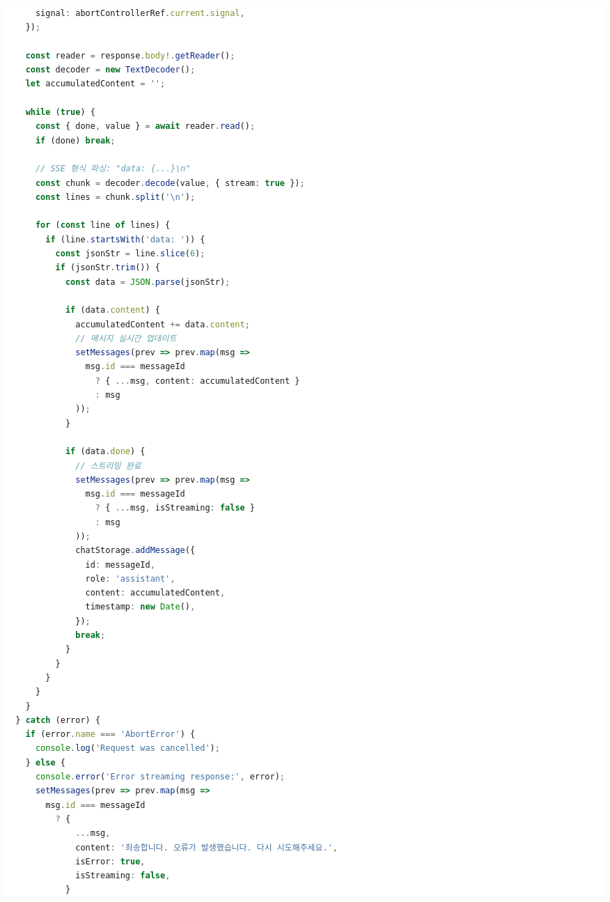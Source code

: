 ```typescript
      signal: abortControllerRef.current.signal,
    });

    const reader = response.body!.getReader();
    const decoder = new TextDecoder();
    let accumulatedContent = '';

    while (true) {
      const { done, value } = await reader.read();
      if (done) break;

      // SSE 형식 파싱: "data: {...}\n"
      const chunk = decoder.decode(value, { stream: true });
      const lines = chunk.split('\n');

      for (const line of lines) {
        if (line.startsWith('data: ')) {
          const jsonStr = line.slice(6);
          if (jsonStr.trim()) {
            const data = JSON.parse(jsonStr);

            if (data.content) {
              accumulatedContent += data.content;
              // 메시지 실시간 업데이트
              setMessages(prev => prev.map(msg =>
                msg.id === messageId
                  ? { ...msg, content: accumulatedContent }
                  : msg
              ));
            }

            if (data.done) {
              // 스트리밍 완료
              setMessages(prev => prev.map(msg =>
                msg.id === messageId
                  ? { ...msg, isStreaming: false }
                  : msg
              ));
              chatStorage.addMessage({
                id: messageId,
                role: 'assistant',
                content: accumulatedContent,
                timestamp: new Date(),
              });
              break;
            }
          }
        }
      }
    }
  } catch (error) {
    if (error.name === 'AbortError') {
      console.log('Request was cancelled');
    } else {
      console.error('Error streaming response:', error);
      setMessages(prev => prev.map(msg =>
        msg.id === messageId
          ? {
              ...msg,
              content: '죄송합니다. 오류가 발생했습니다. 다시 시도해주세요.',
              isError: true,
              isStreaming: false,
            }
```